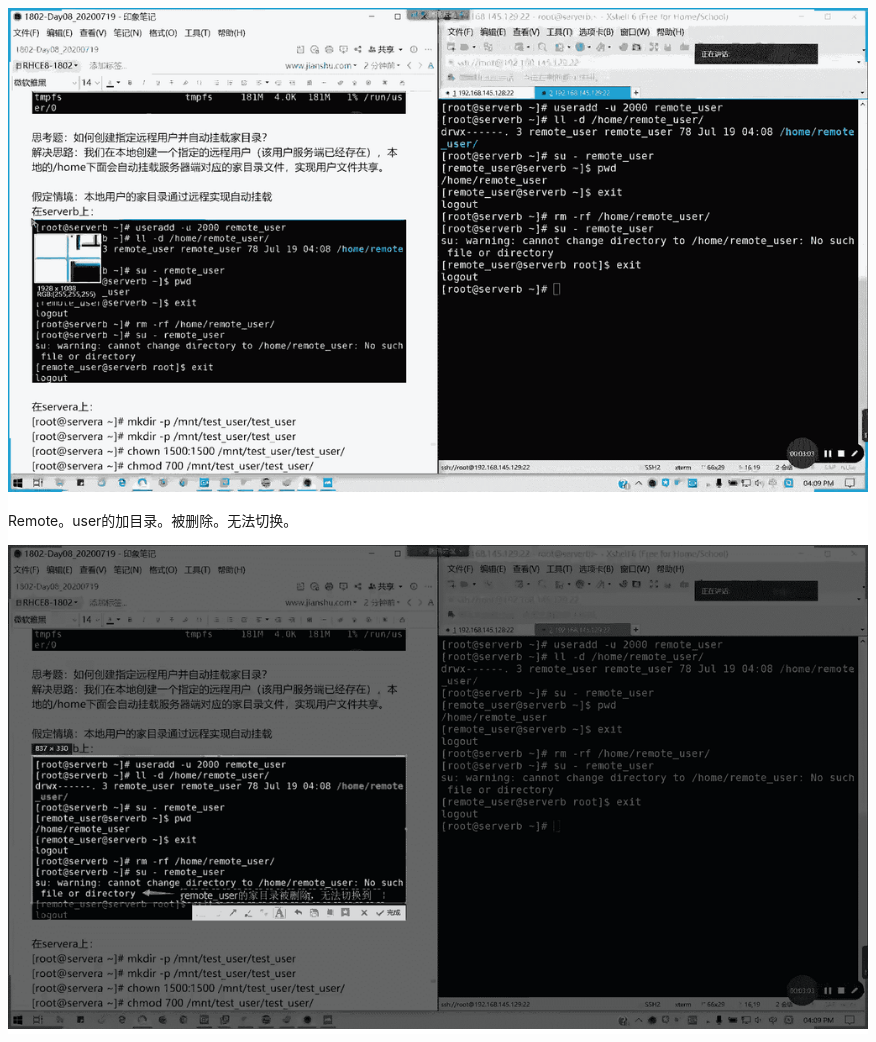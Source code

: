 ![](img/2dfae09850a14dd97e9855796bb9c43e_4.png)

Remote。user的加目录。被删除。无法切换。

![](img/2dfae09850a14dd97e9855796bb9c43e_6.png)
